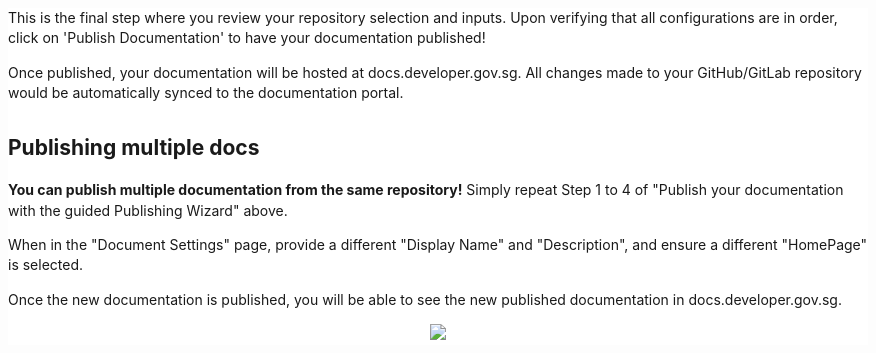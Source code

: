 This is the final step where you review your repository selection and inputs. Upon verifying that all configurations are in order, click on 'Publish Documentation' to have your documentation published!

Once published, your documentation will be hosted at docs.developer.gov.sg. All changes made to your GitHub/GitLab repository would be automatically
synced to the documentation portal.

## Publishing multiple docs

**You can publish multiple documentation from the same repository!** Simply repeat Step 1 to 4 of "Publish your documentation with the guided Publishing Wizard" above.

When in the "Document Settings" page, provide a different "Display Name" and "Description", and ensure a different "HomePage" is selected.

Once the new documentation is published, you will be able to see the new published documentation in docs.developer.gov.sg.

<div style="text-align:center">
   <img src="assets/new-publishing/doc-portal-diff-doc-same-repo.png"/>
</div>
